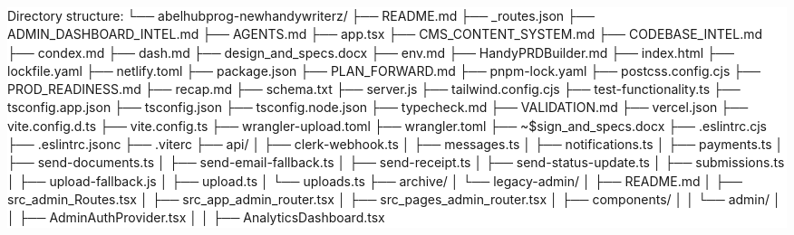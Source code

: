 Directory structure:
└── abelhubprog-newhandywriterz/
    ├── README.md
    ├── _routes.json
    ├── ADMIN_DASHBOARD_INTEL.md
    ├── AGENTS.md
    ├── app.tsx
    ├── CMS_CONTENT_SYSTEM.md
    ├── CODEBASE_INTEL.md
    ├── condex.md
    ├── dash.md
    ├── design_and_specs.docx
    ├── env.md
    ├── HandyPRDBuilder.md
    ├── index.html
    ├── lockfile.yaml
    ├── netlify.toml
    ├── package.json
    ├── PLAN_FORWARD.md
    ├── pnpm-lock.yaml
    ├── postcss.config.cjs
    ├── PROD_READINESS.md
    ├── recap.md
    ├── schema.txt
    ├── server.js
    ├── tailwind.config.cjs
    ├── test-functionality.ts
    ├── tsconfig.app.json
    ├── tsconfig.json
    ├── tsconfig.node.json
    ├── typecheck.md
    ├── VALIDATION.md
    ├── vercel.json
    ├── vite.config.d.ts
    ├── vite.config.ts
    ├── wrangler-upload.toml
    ├── wrangler.toml
    ├── ~$sign_and_specs.docx
    ├── .eslintrc.cjs
    ├── .eslintrc.jsonc
    ├── .viterc
    ├── api/
    │   ├── clerk-webhook.ts
    │   ├── messages.ts
    │   ├── notifications.ts
    │   ├── payments.ts
    │   ├── send-documents.ts
    │   ├── send-email-fallback.ts
    │   ├── send-receipt.ts
    │   ├── send-status-update.ts
    │   ├── submissions.ts
    │   ├── upload-fallback.js
    │   ├── upload.ts
    │   └── uploads.ts
    ├── archive/
    │   └── legacy-admin/
    │       ├── README.md
    │       ├── src_admin_Routes.tsx
    │       ├── src_app_admin_router.tsx
    │       ├── src_pages_admin_router.tsx
    │       ├── components/
    │       │   └── admin/
    │       │       ├── AdminAuthProvider.tsx
    │       │       ├── AnalyticsDashboard.tsx